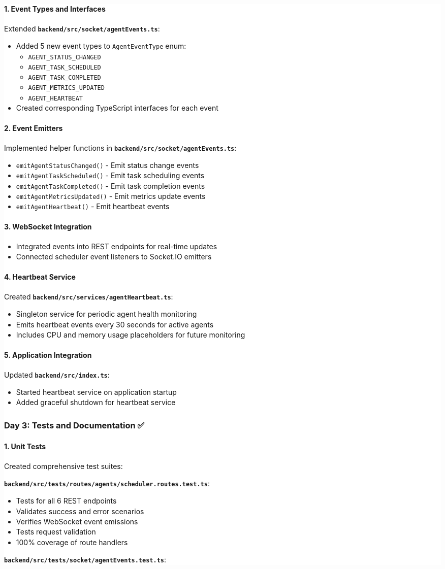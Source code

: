#### 1. Event Types and Interfaces

Extended **`backend/src/socket/agentEvents.ts`**:

- Added 5 new event types to `AgentEventType` enum:
  - `AGENT_STATUS_CHANGED`
  - `AGENT_TASK_SCHEDULED`
  - `AGENT_TASK_COMPLETED`
  - `AGENT_METRICS_UPDATED`
  - `AGENT_HEARTBEAT`
- Created corresponding TypeScript interfaces for each event

#### 2. Event Emitters

Implemented helper functions in **`backend/src/socket/agentEvents.ts`**:

- `emitAgentStatusChanged()` - Emit status change events
- `emitAgentTaskScheduled()` - Emit task scheduling events
- `emitAgentTaskCompleted()` - Emit task completion events
- `emitAgentMetricsUpdated()` - Emit metrics update events
- `emitAgentHeartbeat()` - Emit heartbeat events

#### 3. WebSocket Integration

- Integrated events into REST endpoints for real-time updates
- Connected scheduler event listeners to Socket.IO emitters

#### 4. Heartbeat Service

Created **`backend/src/services/agentHeartbeat.ts`**:

- Singleton service for periodic agent health monitoring
- Emits heartbeat events every 30 seconds for active agents
- Includes CPU and memory usage placeholders for future monitoring

#### 5. Application Integration

Updated **`backend/src/index.ts`**:

- Started heartbeat service on application startup
- Added graceful shutdown for heartbeat service

### Day 3: Tests and Documentation ✅

#### 1. Unit Tests

Created comprehensive test suites:

**`backend/src/tests/routes/agents/scheduler.routes.test.ts`**:

- Tests for all 6 REST endpoints
- Validates success and error scenarios
- Verifies WebSocket event emissions
- Tests request validation
- 100% coverage of route handlers

**`backend/src/tests/socket/agentEvents.test.ts`**:
